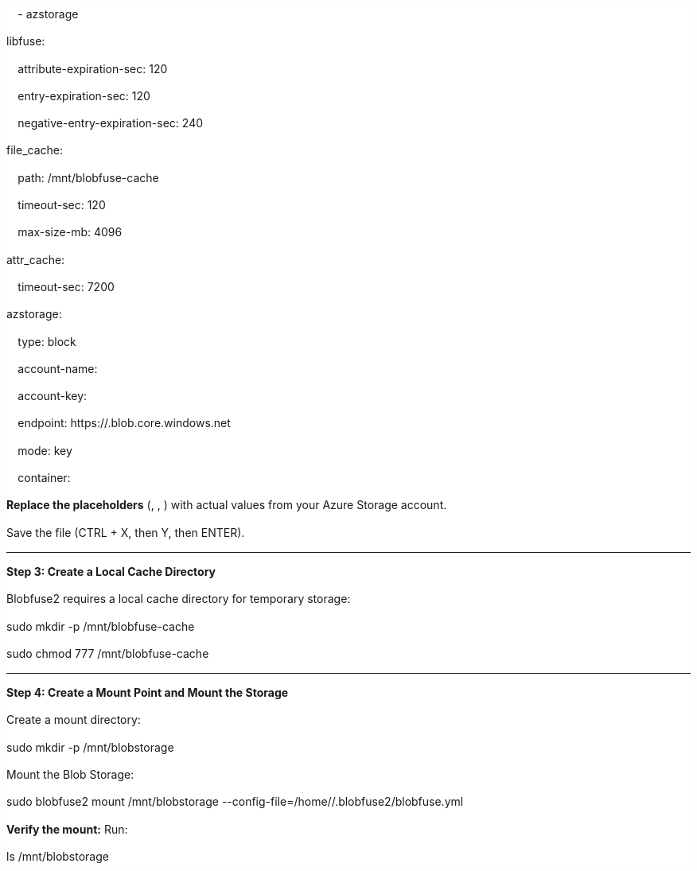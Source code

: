 `  `- azstorage

libfuse:

`  `attribute-expiration-sec: 120

`  `entry-expiration-sec: 120

`  `negative-entry-expiration-sec: 240

file\_cache:

`  `path: /mnt/blobfuse-cache

`  `timeout-sec: 120

`  `max-size-mb: 4096

attr\_cache:

`  `timeout-sec: 7200

azstorage:

`  `type: block

`  `account-name: <your-storage-account-name>

`  `account-key: <your-storage-account-key>

`  `endpoint: https://<your-storage-account-name>.blob.core.windows.net

`  `mode: key

`  `container: <your-container-name>

**Replace the placeholders** (<your-storage-account-name>, <your-storage-account-key>, <your-container-name>) with actual values from your Azure Storage account.

Save the file (CTRL + X, then Y, then ENTER).

-----
**Step 3: Create a Local Cache Directory**

Blobfuse2 requires a local cache directory for temporary storage:

sudo mkdir -p /mnt/blobfuse-cache

sudo chmod 777 /mnt/blobfuse-cache

-----
**Step 4: Create a Mount Point and Mount the Storage**

Create a mount directory:

sudo mkdir -p /mnt/blobstorage

Mount the Blob Storage:

sudo blobfuse2 mount /mnt/blobstorage --config-file=/home/<your-username>/.blobfuse2/blobfuse.yml

**Verify the mount:** Run:

ls /mnt/blobstorage
